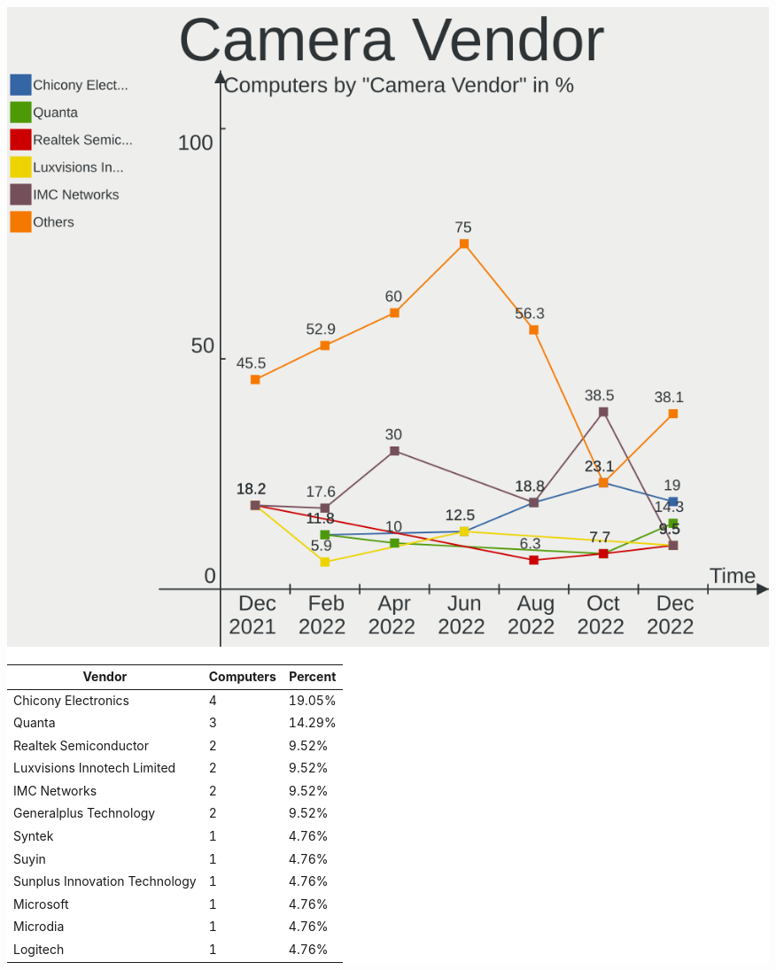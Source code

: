 ![Camera Vendor](./images/line_chart/camera_vendor.svg)

| Vendor                        | Computers | Percent |
|-------------------------------|-----------|---------|
| Chicony Electronics           | 4         | 19.05%  |
| Quanta                        | 3         | 14.29%  |
| Realtek Semiconductor         | 2         | 9.52%   |
| Luxvisions Innotech Limited   | 2         | 9.52%   |
| IMC Networks                  | 2         | 9.52%   |
| Generalplus Technology        | 2         | 9.52%   |
| Syntek                        | 1         | 4.76%   |
| Suyin                         | 1         | 4.76%   |
| Sunplus Innovation Technology | 1         | 4.76%   |
| Microsoft                     | 1         | 4.76%   |
| Microdia                      | 1         | 4.76%   |
| Logitech                      | 1         | 4.76%   |
